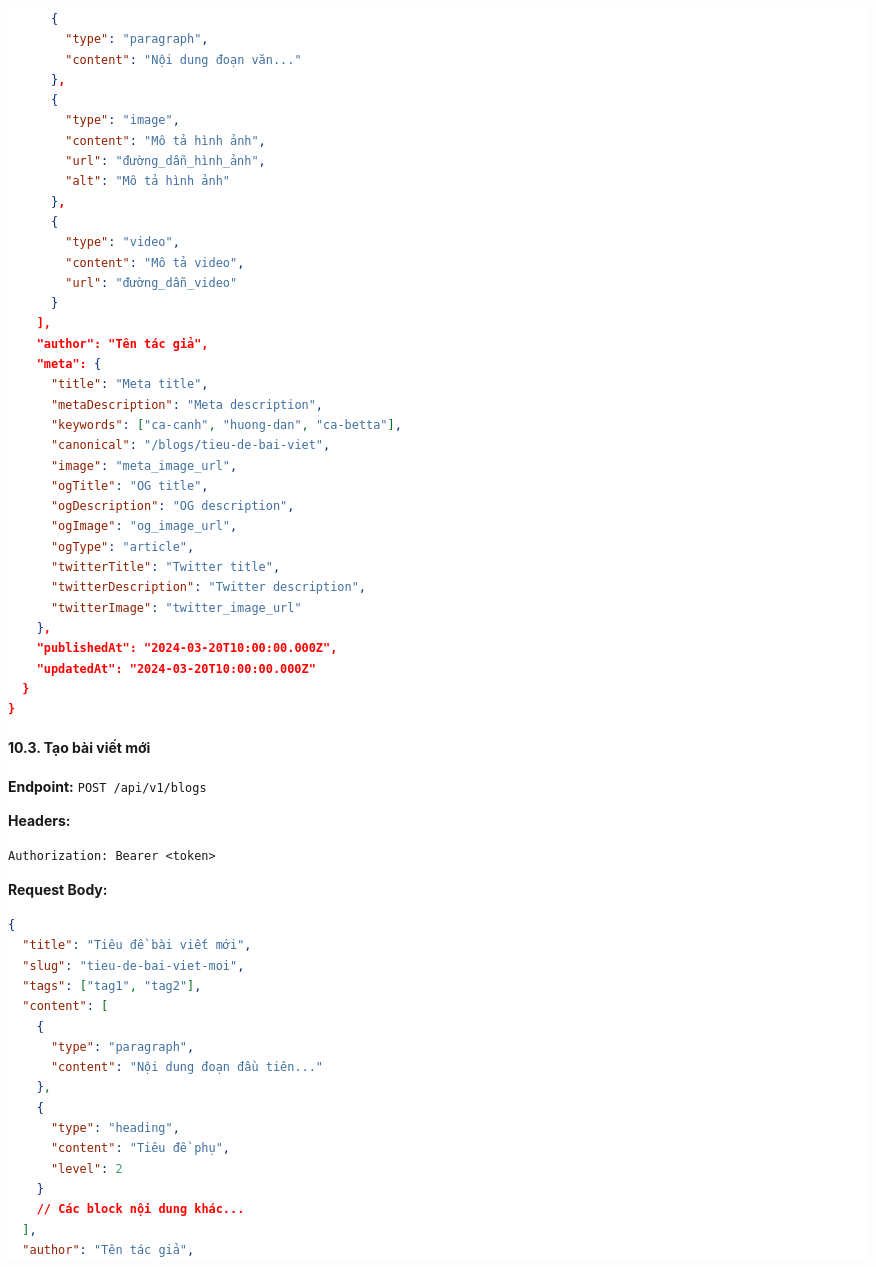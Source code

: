```json
      {
        "type": "paragraph",
        "content": "Nội dung đoạn văn..."
      },
      {
        "type": "image",
        "content": "Mô tả hình ảnh",
        "url": "đường_dẫn_hình_ảnh",
        "alt": "Mô tả hình ảnh"
      },
      {
        "type": "video",
        "content": "Mô tả video",
        "url": "đường_dẫn_video"
      }
    ],
    "author": "Tên tác giả",
    "meta": {
      "title": "Meta title",
      "metaDescription": "Meta description",
      "keywords": ["ca-canh", "huong-dan", "ca-betta"],
      "canonical": "/blogs/tieu-de-bai-viet",
      "image": "meta_image_url",
      "ogTitle": "OG title",
      "ogDescription": "OG description",
      "ogImage": "og_image_url",
      "ogType": "article",
      "twitterTitle": "Twitter title",
      "twitterDescription": "Twitter description",
      "twitterImage": "twitter_image_url"
    },
    "publishedAt": "2024-03-20T10:00:00.000Z",
    "updatedAt": "2024-03-20T10:00:00.000Z"
  }
}
```

#### 10.3. Tạo bài viết mới

**Endpoint:** `POST /api/v1/blogs`

**Headers:**
```
Authorization: Bearer <token>
```

**Request Body:**
```json
{
  "title": "Tiêu đề bài viết mới",
  "slug": "tieu-de-bai-viet-moi",
  "tags": ["tag1", "tag2"],
  "content": [
    {
      "type": "paragraph",
      "content": "Nội dung đoạn đầu tiên..."
    },
    {
      "type": "heading",
      "content": "Tiêu đề phụ",
      "level": 2
    }
    // Các block nội dung khác...
  ],
  "author": "Tên tác giả",
```